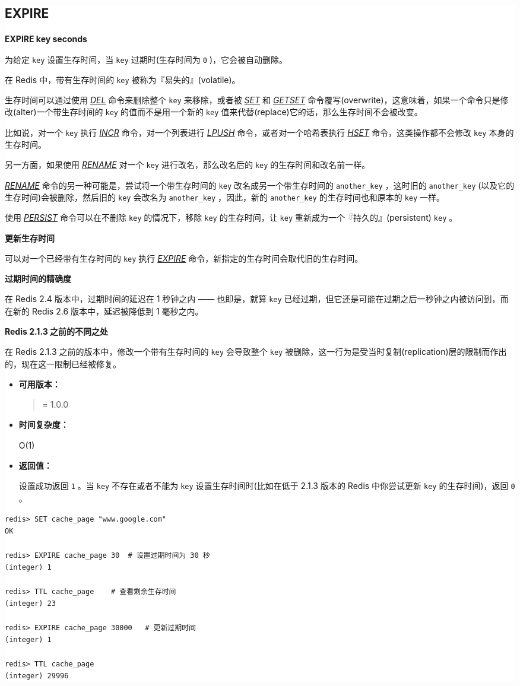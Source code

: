 ## EXPIRE

**EXPIRE key seconds**

为给定 `key` 设置生存时间，当 `key` 过期时(生存时间为 `0` )，它会被自动删除。

在 Redis 中，带有生存时间的 `key` 被称为『易失的』(volatile)。

生存时间可以通过使用 [*DEL*](http://doc.redisfans.com/key/del.html#del) 命令来删除整个 `key` 来移除，或者被 [*SET*](http://doc.redisfans.com/string/set.html#set) 和 [*GETSET*](http://doc.redisfans.com/string/getset.html#getset) 命令覆写(overwrite)，这意味着，如果一个命令只是修改(alter)一个带生存时间的 `key` 的值而不是用一个新的 `key` 值来代替(replace)它的话，那么生存时间不会被改变。

比如说，对一个 `key` 执行 [*INCR*](http://doc.redisfans.com/string/incr.html#incr) 命令，对一个列表进行 [*LPUSH*](http://doc.redisfans.com/list/lpush.html#lpush) 命令，或者对一个哈希表执行 [*HSET*](http://doc.redisfans.com/hash/hset.html#hset) 命令，这类操作都不会修改 `key` 本身的生存时间。

另一方面，如果使用 [*RENAME*](http://doc.redisfans.com/key/rename.html) 对一个 `key` 进行改名，那么改名后的 `key` 的生存时间和改名前一样。

[*RENAME*](http://doc.redisfans.com/key/rename.html) 命令的另一种可能是，尝试将一个带生存时间的 `key` 改名成另一个带生存时间的 `another_key` ，这时旧的 `another_key` (以及它的生存时间)会被删除，然后旧的 `key` 会改名为 `another_key` ，因此，新的 `another_key` 的生存时间也和原本的 `key` 一样。

使用 [*PERSIST*](http://doc.redisfans.com/key/persist.html) 命令可以在不删除 `key` 的情况下，移除 `key` 的生存时间，让 `key` 重新成为一个『持久的』(persistent) `key` 。

**更新生存时间**

可以对一个已经带有生存时间的 `key` 执行 [*EXPIRE*](http://doc.redisfans.com/key/expire.html#expire) 命令，新指定的生存时间会取代旧的生存时间。

**过期时间的精确度**

在 Redis 2.4 版本中，过期时间的延迟在 1 秒钟之内 —— 也即是，就算 `key` 已经过期，但它还是可能在过期之后一秒钟之内被访问到，而在新的 Redis 2.6 版本中，延迟被降低到 1 毫秒之内。

**Redis 2.1.3 之前的不同之处**

在 Redis 2.1.3 之前的版本中，修改一个带有生存时间的 `key` 会导致整个 `key` 被删除，这一行为是受当时复制(replication)层的限制而作出的，现在这一限制已经被修复。

- **可用版本：**

  >= 1.0.0

- **时间复杂度：**

  O(1)

- **返回值：**

  设置成功返回 `1` 。当 `key` 不存在或者不能为 `key` 设置生存时间时(比如在低于 2.1.3 版本的 Redis 中你尝试更新 `key` 的生存时间)，返回 `0` 。

```
redis> SET cache_page "www.google.com"
OK

redis> EXPIRE cache_page 30  # 设置过期时间为 30 秒
(integer) 1

redis> TTL cache_page    # 查看剩余生存时间
(integer) 23

redis> EXPIRE cache_page 30000   # 更新过期时间
(integer) 1

redis> TTL cache_page
(integer) 29996
```
